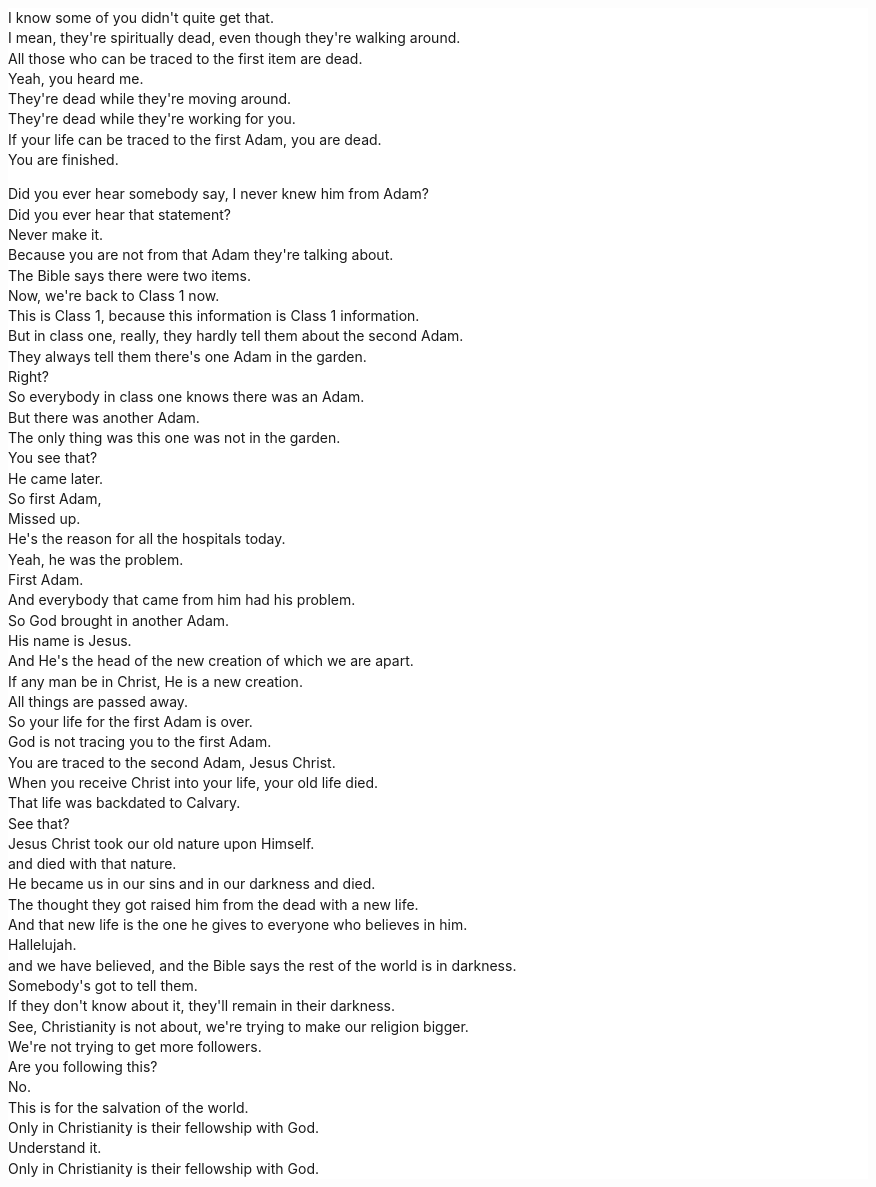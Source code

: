  I know some of you didn't quite get that.  
I mean, they're spiritually dead, even though they're walking around.  
All those who can be traced to the first item are dead.  
Yeah, you heard me.  
They're dead while they're moving around.  
They're dead while they're working for you.  
 If your life can be traced to the first Adam, you are dead.  
You are finished.  


  
Did you ever hear somebody say, I never knew him from Adam?  
Did you ever hear that statement?  
Never make it.  
Because you are not from that Adam they're talking about.  
 The Bible says there were two items.  
Now, we're back to Class 1 now.  
This is Class 1, because this information is Class 1 information.  
 But in class one, really, they hardly tell them about the second Adam.  
They always tell them there's one Adam in the garden.  
Right?  
So everybody in class one knows there was an Adam.  
But there was another Adam.  
The only thing was this one was not in the garden.  
You see that?  
He came later.  
So first Adam,  
 Missed up.  
He's the reason for all the hospitals today.  
Yeah, he was the problem.  
First Adam.  
And everybody that came from him had his problem.  
So God brought in another Adam.  
His name is Jesus.  
 And He's the head of the new creation of which we are apart.  
If any man be in Christ, He is a new creation.  
All things are passed away.  
So your life for the first Adam is over.  
 God is not tracing you to the first Adam.  
You are traced to the second Adam, Jesus Christ.  
When you receive Christ into your life, your old life died.  
That life was backdated to Calvary.  
See that?  
Jesus Christ took our old nature upon Himself.  
 and died with that nature.  
He became us in our sins and in our darkness and died.  
The thought they got raised him from the dead with a new life.  
And that new life is the one he gives to everyone who believes in him.  
Hallelujah.  
 and we have believed, and the Bible says the rest of the world is in darkness.  
Somebody's got to tell them.  
If they don't know about it, they'll remain in their darkness.  
See, Christianity is not about, we're trying to make our religion bigger.  
We're not trying to get more followers.  
 Are you following this?  
No.  
This is for the salvation of the world.  
Only in Christianity is their fellowship with God.  
Understand it.  
Only in Christianity is their fellowship with God.  
